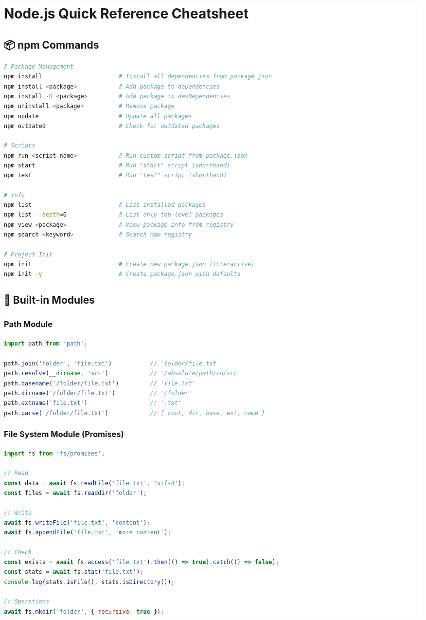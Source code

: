 # Node.js Quick Reference Cheatsheet

## 📦 npm Commands

```bash
# Package Management
npm install                      # Install all dependencies from package.json
npm install <package>            # Add package to dependencies
npm install -D <package>         # Add package to devDependencies
npm uninstall <package>          # Remove package
npm update                       # Update all packages
npm outdated                     # Check for outdated packages

# Scripts
npm run <script-name>            # Run custom script from package.json
npm start                        # Run "start" script (shorthand)
npm test                         # Run "test" script (shorthand)

# Info
npm list                         # List installed packages
npm list --depth=0               # List only top-level packages
npm view <package>               # View package info from registry
npm search <keyword>             # Search npm registry

# Project Init
npm init                         # Create new package.json (interactive)
npm init -y                      # Create package.json with defaults
```

## 🔧 Built-in Modules

### Path Module
```javascript
import path from 'path';

path.join('folder', 'file.txt')           // 'folder/file.txt'
path.resolve(__dirname, 'src')            // '/absolute/path/to/src'
path.basename('/folder/file.txt')         // 'file.txt'
path.dirname('/folder/file.txt')          // '/folder'
path.extname('file.txt')                  // '.txt'
path.parse('/folder/file.txt')            // { root, dir, base, ext, name }
```

### File System Module (Promises)
```javascript
import fs from 'fs/promises';

// Read
const data = await fs.readFile('file.txt', 'utf-8');
const files = await fs.readdir('folder');

// Write
await fs.writeFile('file.txt', 'content');
await fs.appendFile('file.txt', 'more content');

// Check
const exists = await fs.access('file.txt').then(() => true).catch(() => false);
const stats = await fs.stat('file.txt');
console.log(stats.isFile(), stats.isDirectory());

// Operations
await fs.mkdir('folder', { recursive: true });
```